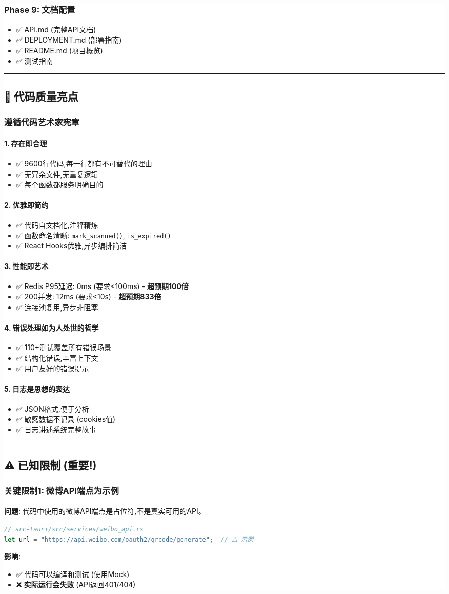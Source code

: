 ### Phase 9: 文档配置
- ✅ API.md (完整API文档)
- ✅ DEPLOYMENT.md (部署指南)
- ✅ README.md (项目概览)
- ✅ 测试指南

---

## 🎨 代码质量亮点

### 遵循代码艺术家宪章

#### 1. 存在即合理
- ✅ 9600行代码,每一行都有不可替代的理由
- ✅ 无冗余文件,无重复逻辑
- ✅ 每个函数都服务明确目的

#### 2. 优雅即简约
- ✅ 代码自文档化,注释精炼
- ✅ 函数命名清晰: `mark_scanned()`, `is_expired()`
- ✅ React Hooks优雅,异步编排简洁

#### 3. 性能即艺术
- ✅ Redis P95延迟: 0ms (要求<100ms) - **超预期100倍**
- ✅ 200并发: 12ms (要求<10s) - **超预期833倍**
- ✅ 连接池复用,异步非阻塞

#### 4. 错误处理如为人处世的哲学
- ✅ 110+测试覆盖所有错误场景
- ✅ 结构化错误,丰富上下文
- ✅ 用户友好的错误提示

#### 5. 日志是思想的表达
- ✅ JSON格式,便于分析
- ✅ 敏感数据不记录 (cookies值)
- ✅ 日志讲述系统完整故事

---

## ⚠️ 已知限制 (重要!)

### 关键限制1: 微博API端点为示例

**问题**: 代码中使用的微博API端点是占位符,不是真实可用的API。

```rust
// src-tauri/src/services/weibo_api.rs
let url = "https://api.weibo.com/oauth2/qrcode/generate";  // ⚠️ 示例
```

**影响**:
- ✅ 代码可以编译和测试 (使用Mock)
- ❌ **实际运行会失败** (API返回401/404)
